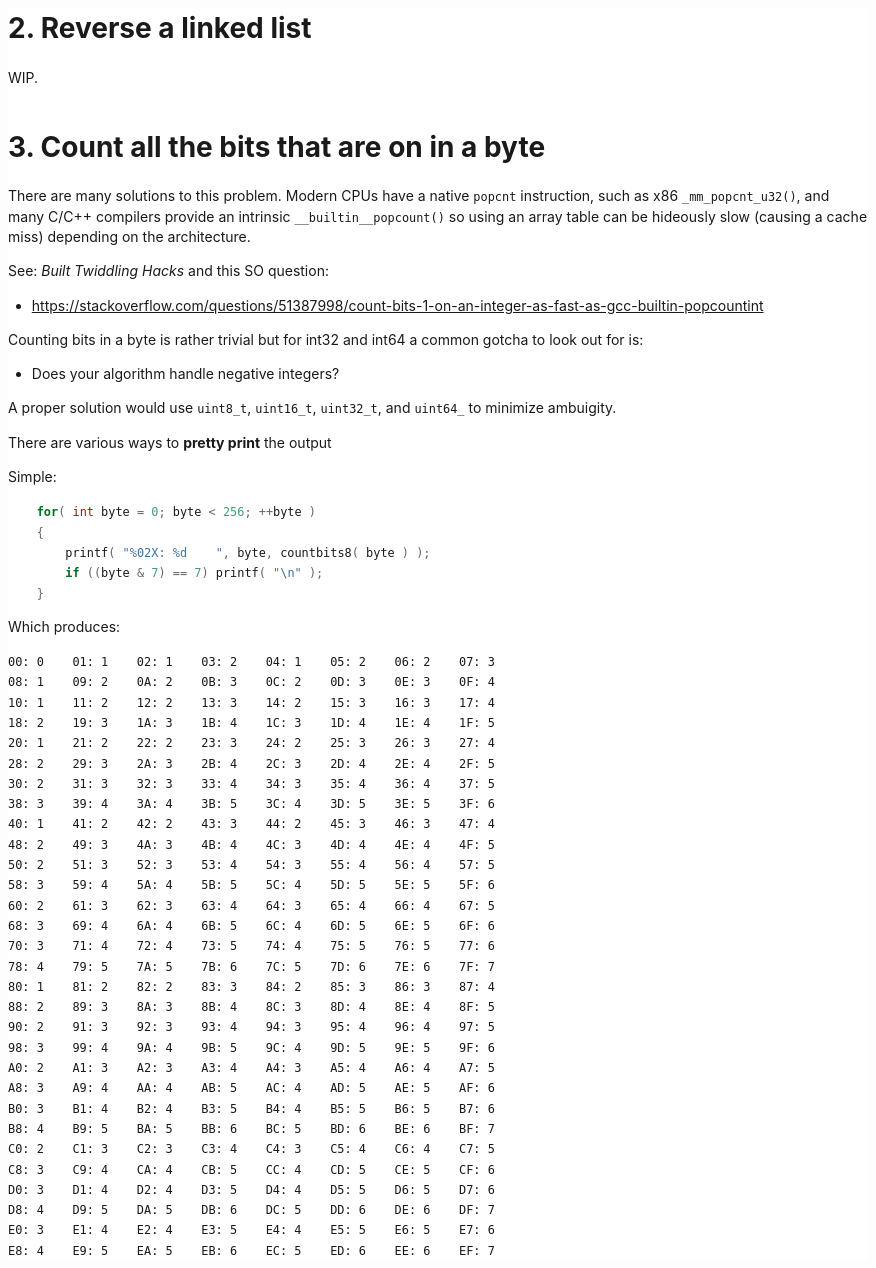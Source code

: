 # 2. Reverse a linked list

WIP.

# 3. Count all the bits that are on in a byte

There are many solutions to this problem.  Modern CPUs have a native `popcnt` instruction, such as x86 `_mm_popcnt_u32()`, and many C/C++ compilers provide an intrinsic `__builtin__popcount()` so using an array table can be hideously slow (causing a cache miss) depending on the architecture.

See: _Built Twiddling Hacks_ and this SO question:

* https://stackoverflow.com/questions/51387998/count-bits-1-on-an-integer-as-fast-as-gcc-builtin-popcountint

Counting bits in a byte is rather trivial but for int32 and int64 a common gotcha to look out for is:

* Does your algorithm handle negative integers?

A proper solution would use `uint8_t`, `uint16_t`, `uint32_t`, and `uint64_` to minimize ambuigity.

There are various ways to **pretty print** the output

Simple:

```c
    for( int byte = 0; byte < 256; ++byte )
    {
        printf( "%02X: %d    ", byte, countbits8( byte ) );
        if ((byte & 7) == 7) printf( "\n" );
    }
```

Which produces:

```
00: 0    01: 1    02: 1    03: 2    04: 1    05: 2    06: 2    07: 3    
08: 1    09: 2    0A: 2    0B: 3    0C: 2    0D: 3    0E: 3    0F: 4    
10: 1    11: 2    12: 2    13: 3    14: 2    15: 3    16: 3    17: 4    
18: 2    19: 3    1A: 3    1B: 4    1C: 3    1D: 4    1E: 4    1F: 5    
20: 1    21: 2    22: 2    23: 3    24: 2    25: 3    26: 3    27: 4    
28: 2    29: 3    2A: 3    2B: 4    2C: 3    2D: 4    2E: 4    2F: 5    
30: 2    31: 3    32: 3    33: 4    34: 3    35: 4    36: 4    37: 5    
38: 3    39: 4    3A: 4    3B: 5    3C: 4    3D: 5    3E: 5    3F: 6    
40: 1    41: 2    42: 2    43: 3    44: 2    45: 3    46: 3    47: 4    
48: 2    49: 3    4A: 3    4B: 4    4C: 3    4D: 4    4E: 4    4F: 5    
50: 2    51: 3    52: 3    53: 4    54: 3    55: 4    56: 4    57: 5    
58: 3    59: 4    5A: 4    5B: 5    5C: 4    5D: 5    5E: 5    5F: 6    
60: 2    61: 3    62: 3    63: 4    64: 3    65: 4    66: 4    67: 5    
68: 3    69: 4    6A: 4    6B: 5    6C: 4    6D: 5    6E: 5    6F: 6    
70: 3    71: 4    72: 4    73: 5    74: 4    75: 5    76: 5    77: 6    
78: 4    79: 5    7A: 5    7B: 6    7C: 5    7D: 6    7E: 6    7F: 7    
80: 1    81: 2    82: 2    83: 3    84: 2    85: 3    86: 3    87: 4    
88: 2    89: 3    8A: 3    8B: 4    8C: 3    8D: 4    8E: 4    8F: 5    
90: 2    91: 3    92: 3    93: 4    94: 3    95: 4    96: 4    97: 5    
98: 3    99: 4    9A: 4    9B: 5    9C: 4    9D: 5    9E: 5    9F: 6    
A0: 2    A1: 3    A2: 3    A3: 4    A4: 3    A5: 4    A6: 4    A7: 5    
A8: 3    A9: 4    AA: 4    AB: 5    AC: 4    AD: 5    AE: 5    AF: 6    
B0: 3    B1: 4    B2: 4    B3: 5    B4: 4    B5: 5    B6: 5    B7: 6    
B8: 4    B9: 5    BA: 5    BB: 6    BC: 5    BD: 6    BE: 6    BF: 7    
C0: 2    C1: 3    C2: 3    C3: 4    C4: 3    C5: 4    C6: 4    C7: 5    
C8: 3    C9: 4    CA: 4    CB: 5    CC: 4    CD: 5    CE: 5    CF: 6    
D0: 3    D1: 4    D2: 4    D3: 5    D4: 4    D5: 5    D6: 5    D7: 6    
D8: 4    D9: 5    DA: 5    DB: 6    DC: 5    DD: 6    DE: 6    DF: 7    
E0: 3    E1: 4    E2: 4    E3: 5    E4: 4    E5: 5    E6: 5    E7: 6    
E8: 4    E9: 5    EA: 5    EB: 6    EC: 5    ED: 6    EE: 6    EF: 7    
```